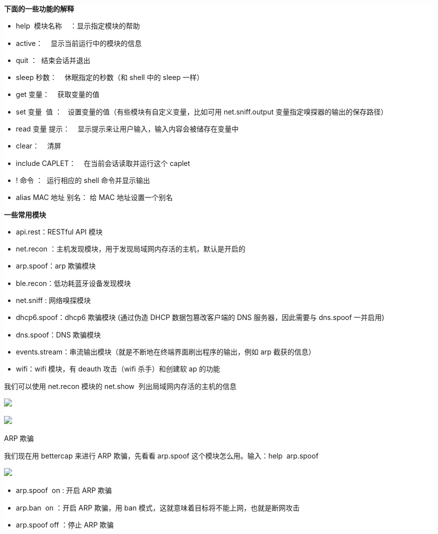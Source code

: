 **下面的一些功能的解释**

*   help  模块名称    ：显示指定模块的帮助
    
*   active：    显示当前运行中的模块的信息
    
*   quit ：  结束会话并退出
    
*   sleep 秒数：    休眠指定的秒数（和 shell 中的 sleep 一样）
    
*   get 变量：    获取变量的值
    
*   set 变量  值 ：   设置变量的值（有些模块有自定义变量，比如可用 net.sniff.output 变量指定嗅探器的输出的保存路径）
    
*   read 变量 提示：    显示提示来让用户输入，输入内容会被储存在变量中
    
*   clear：    清屏
    
*   include CAPLET：    在当前会话读取并运行这个 caplet
    
*   ! 命令 ：  运行相应的 shell 命令并显示输出
    
*   alias MAC 地址 别名： 给 MAC 地址设置一个别名
    

**一些常用模块**

*   api.rest：RESTful API 模块
    
*   net.recon ：主机发现模块，用于发现局域网内存活的主机，默认是开启的
    
*   arp.spoof：arp 欺骗模块
    
*   ble.recon：低功耗蓝牙设备发现模块
    
*   net.sniff : 网络嗅探模块
    
*   dhcp6.spoof：dhcp6 欺骗模块 (通过伪造 DHCP 数据包篡改客户端的 DNS 服务器，因此需要与 dns.spoof 一并启用)
    
*   dns.spoof：DNS 欺骗模块
    
*   events.stream：串流输出模块（就是不断地在终端界面刷出程序的输出，例如 arp 截获的信息）
    
*   wifi：wifi 模块，有 deauth 攻击（wifi 杀手）和创建软 ap 的功能
    

我们可以使用 net.recon 模块的 net.show  列出局域网内存活的主机的信息

![](https://mmbiz.qpic.cn/mmbiz_png/rSyd2cclv2cicIa2iaKFdSNIncOhLKkXReNfIQBygdCzbm6s5y27mlq0cmUoibRBM7nH6ndppmtVf9ic0fQh3XT3icA/640?wx_fmt=png)  

![](https://mmbiz.qpic.cn/mmbiz_gif/rSyd2cclv2cicIa2iaKFdSNIncOhLKkXRe2M9JlOic2SnucwL552aia3GQPrMp6q98CGicBgP7l6ZzuuTT2qxX7dyUA/640?wx_fmt=gif)

ARP 欺骗  

我们现在用 bettercap 来进行 ARP 欺骗，先看看 arp.spoof 这个模块怎么用。输入：help  arp.spoof

![](https://mmbiz.qpic.cn/mmbiz_png/rSyd2cclv2cicIa2iaKFdSNIncOhLKkXReIGT7AmCGl02dkTN68pWH1loAoEj4Err4o5k4YMQBQ6ibRauqetV6jRA/640?wx_fmt=png)

*   arp.spoof  on : 开启 ARP 欺骗
    
*   arp.ban  on ：开启 ARP 欺骗，用 ban 模式，这就意味着目标将不能上网，也就是断网攻击
    
*   arp.spoof off ：停止 ARP 欺骗 
    
